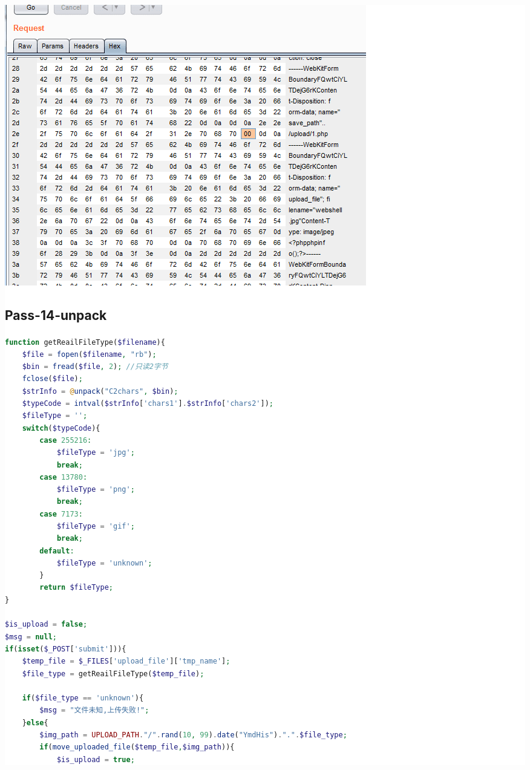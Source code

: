 ![](../../../../../assets/img/Security/RedTeam/Web安全/靶场/upload-labs/10.png)

## Pass-14-unpack

```php
function getReailFileType($filename){
    $file = fopen($filename, "rb");
    $bin = fread($file, 2); //只读2字节
    fclose($file);
    $strInfo = @unpack("C2chars", $bin);
    $typeCode = intval($strInfo['chars1'].$strInfo['chars2']);
    $fileType = '';
    switch($typeCode){
        case 255216:
            $fileType = 'jpg';
            break;
        case 13780:
            $fileType = 'png';
            break;
        case 7173:
            $fileType = 'gif';
            break;
        default:
            $fileType = 'unknown';
        }
        return $fileType;
}

$is_upload = false;
$msg = null;
if(isset($_POST['submit'])){
    $temp_file = $_FILES['upload_file']['tmp_name'];
    $file_type = getReailFileType($temp_file);

    if($file_type == 'unknown'){
        $msg = "文件未知,上传失败!";
    }else{
        $img_path = UPLOAD_PATH."/".rand(10, 99).date("YmdHis").".".$file_type;
        if(move_uploaded_file($temp_file,$img_path)){
            $is_upload = true;
```